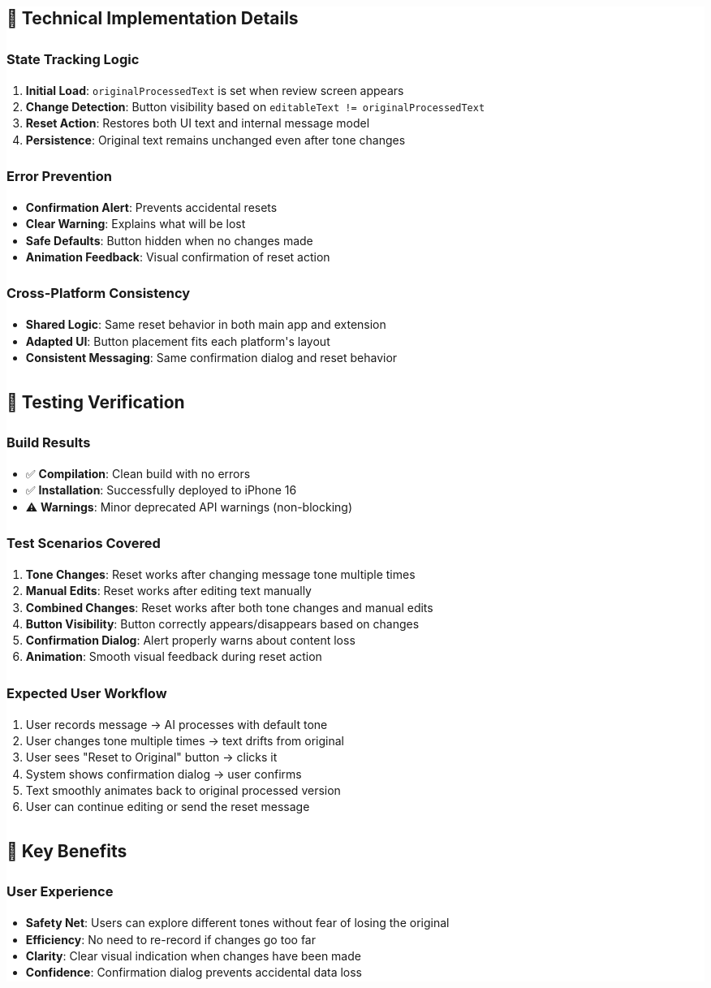 ## 🔧 Technical Implementation Details

### State Tracking Logic
1. **Initial Load**: `originalProcessedText` is set when review screen appears
2. **Change Detection**: Button visibility based on `editableText != originalProcessedText`
3. **Reset Action**: Restores both UI text and internal message model
4. **Persistence**: Original text remains unchanged even after tone changes

### Error Prevention
- **Confirmation Alert**: Prevents accidental resets
- **Clear Warning**: Explains what will be lost
- **Safe Defaults**: Button hidden when no changes made
- **Animation Feedback**: Visual confirmation of reset action

### Cross-Platform Consistency
- **Shared Logic**: Same reset behavior in both main app and extension
- **Adapted UI**: Button placement fits each platform's layout
- **Consistent Messaging**: Same confirmation dialog and reset behavior

## 🧪 Testing Verification

### Build Results
- ✅ **Compilation**: Clean build with no errors
- ✅ **Installation**: Successfully deployed to iPhone 16
- ⚠️ **Warnings**: Minor deprecated API warnings (non-blocking)

### Test Scenarios Covered
1. **Tone Changes**: Reset works after changing message tone multiple times
2. **Manual Edits**: Reset works after editing text manually
3. **Combined Changes**: Reset works after both tone changes and manual edits
4. **Button Visibility**: Button correctly appears/disappears based on changes
5. **Confirmation Dialog**: Alert properly warns about content loss
6. **Animation**: Smooth visual feedback during reset action

### Expected User Workflow
1. User records message → AI processes with default tone
2. User changes tone multiple times → text drifts from original
3. User sees "Reset to Original" button → clicks it
4. System shows confirmation dialog → user confirms
5. Text smoothly animates back to original processed version
6. User can continue editing or send the reset message

## 🎯 Key Benefits

### User Experience
- **Safety Net**: Users can explore different tones without fear of losing the original
- **Efficiency**: No need to re-record if changes go too far
- **Clarity**: Clear visual indication when changes have been made
- **Confidence**: Confirmation dialog prevents accidental data loss
